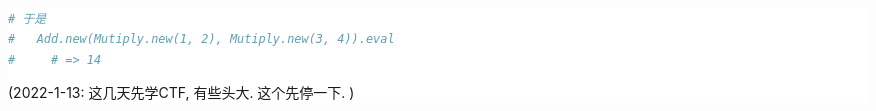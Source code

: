 ```ruby
# 于是
#   Add.new(Mutiply.new(1, 2), Mutiply.new(3, 4)).eval
#     # => 14
```

(2022-1-13: 这几天先学CTF, 有些头大. 这个先停一下. )